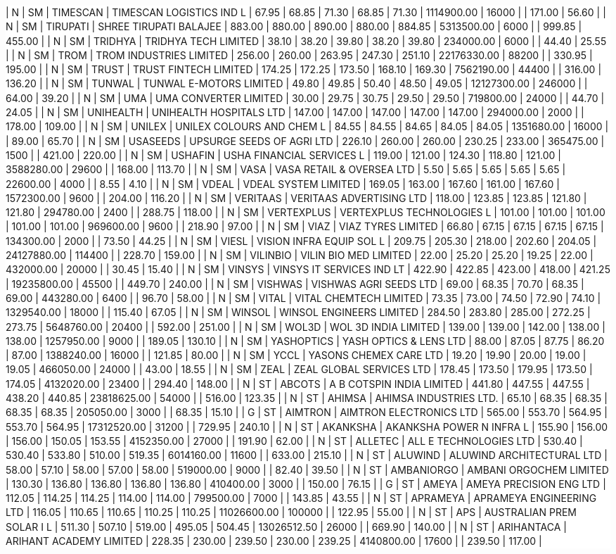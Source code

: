 | N | SM | TIMESCAN | TIMESCAN LOGISTICS IND L | 67.95 | 68.85 | 71.30 | 68.85 | 71.30 | 1114900.00 | 16000 |  | 171.00 | 56.60 |
| N | SM | TIRUPATI | SHREE TIRUPATI BALAJEE | 883.00 | 880.00 | 890.00 | 880.00 | 884.85 | 5313500.00 | 6000 |  | 999.85 | 455.00 |
| N | SM | TRIDHYA | TRIDHYA TECH LIMITED | 38.10 | 38.20 | 39.80 | 38.20 | 39.80 | 234000.00 | 6000 |  | 44.40 | 25.55 |
| N | SM | TROM | TROM INDUSTRIES LIMITED | 256.00 | 260.00 | 263.95 | 247.30 | 251.10 | 22176330.00 | 88200 |  | 330.95 | 195.00 |
| N | SM | TRUST | TRUST FINTECH LIMITED | 174.25 | 172.25 | 173.50 | 168.10 | 169.30 | 7562190.00 | 44400 |  | 316.00 | 136.20 |
| N | SM | TUNWAL | TUNWAL E-MOTORS LIMITED | 49.80 | 49.85 | 50.40 | 48.50 | 49.05 | 12127300.00 | 246000 |  | 64.00 | 39.20 |
| N | SM | UMA | UMA CONVERTER LIMITED | 30.00 | 29.75 | 30.75 | 29.50 | 29.50 | 719800.00 | 24000 |  | 44.70 | 24.05 |
| N | SM | UNIHEALTH | UNIHEALTH HOSPITALS LTD | 147.00 | 147.00 | 147.00 | 147.00 | 147.00 | 294000.00 | 2000 |  | 178.00 | 109.00 |
| N | SM | UNILEX | UNILEX COLOURS AND CHEM L | 84.55 | 84.55 | 84.65 | 84.05 | 84.05 | 1351680.00 | 16000 |  | 89.00 | 65.70 |
| N | SM | USASEEDS | UPSURGE SEEDS OF AGRI LTD | 226.10 | 260.00 | 260.00 | 230.25 | 233.00 | 365475.00 | 1500 |  | 421.00 | 220.00 |
| N | SM | USHAFIN | USHA FINANCIAL SERVICES L | 119.00 | 121.00 | 124.30 | 118.80 | 121.00 | 3588280.00 | 29600 |  | 168.00 | 113.70 |
| N | SM | VASA | VASA RETAIL & OVERSEA LTD | 5.50 | 5.65 | 5.65 | 5.65 | 5.65 | 22600.00 | 4000 |  | 8.55 | 4.10 |
| N | SM | VDEAL | VDEAL SYSTEM LIMITED | 169.05 | 163.00 | 167.60 | 161.00 | 167.60 | 1572300.00 | 9600 |  | 204.00 | 116.20 |
| N | SM | VERITAAS | VERITAAS ADVERTISING LTD | 118.00 | 123.85 | 123.85 | 121.80 | 121.80 | 294780.00 | 2400 |  | 288.75 | 118.00 |
| N | SM | VERTEXPLUS | VERTEXPLUS TECHNOLOGIES L | 101.00 | 101.00 | 101.00 | 101.00 | 101.00 | 969600.00 | 9600 |  | 218.90 | 97.00 |
| N | SM | VIAZ | VIAZ TYRES LIMITED | 66.80 | 67.15 | 67.15 | 67.15 | 67.15 | 134300.00 | 2000 |  | 73.50 | 44.25 |
| N | SM | VIESL | VISION INFRA EQUIP SOL L | 209.75 | 205.30 | 218.00 | 202.60 | 204.05 | 24127880.00 | 114400 |  | 228.70 | 159.00 |
| N | SM | VILINBIO | VILIN BIO MED LIMITED | 22.00 | 25.20 | 25.20 | 19.25 | 22.00 | 432000.00 | 20000 |  | 30.45 | 15.40 |
| N | SM | VINSYS | VINSYS IT SERVICES IND LT | 422.90 | 422.85 | 423.00 | 418.00 | 421.25 | 19235800.00 | 45500 |  | 449.70 | 240.00 |
| N | SM | VISHWAS | VISHWAS AGRI SEEDS LTD | 69.00 | 68.35 | 70.70 | 68.35 | 69.00 | 443280.00 | 6400 |  | 96.70 | 58.00 |
| N | SM | VITAL | VITAL CHEMTECH LIMITED | 73.35 | 73.00 | 74.50 | 72.90 | 74.10 | 1329540.00 | 18000 |  | 115.40 | 67.05 |
| N | SM | WINSOL | WINSOL ENGINEERS LIMITED | 284.50 | 283.80 | 285.00 | 272.25 | 273.75 | 5648760.00 | 20400 |  | 592.00 | 251.00 |
| N | SM | WOL3D | WOL 3D INDIA LIMITED | 139.00 | 139.00 | 142.00 | 138.00 | 138.00 | 1257950.00 | 9000 |  | 189.05 | 130.10 |
| N | SM | YASHOPTICS | YASH OPTICS & LENS LTD | 88.00 | 87.05 | 87.75 | 86.20 | 87.00 | 1388240.00 | 16000 |  | 121.85 | 80.00 |
| N | SM | YCCL | YASONS CHEMEX CARE LTD | 19.20 | 19.90 | 20.00 | 19.00 | 19.05 | 466050.00 | 24000 |  | 43.00 | 18.55 |
| N | SM | ZEAL | ZEAL GLOBAL SERVICES LTD | 178.45 | 173.50 | 179.95 | 173.50 | 174.05 | 4132020.00 | 23400 |  | 294.40 | 148.00 |
| N | ST | ABCOTS | A B COTSPIN INDIA LIMITED | 441.80 | 447.55 | 447.55 | 438.20 | 440.85 | 23818625.00 | 54000 |  | 516.00 | 123.35 |
| N | ST | AHIMSA | AHIMSA INDUSTRIES LTD. | 65.10 | 68.35 | 68.35 | 68.35 | 68.35 | 205050.00 | 3000 |  | 68.35 | 15.10 |
| G | ST | AIMTRON | AIMTRON ELECTRONICS LTD | 565.00 | 553.70 | 564.95 | 553.70 | 564.95 | 17312520.00 | 31200 |  | 729.95 | 240.10 |
| N | ST | AKANKSHA | AKANKSHA POWER N INFRA L | 155.90 | 156.00 | 156.00 | 150.05 | 153.55 | 4152350.00 | 27000 |  | 191.90 | 62.00 |
| N | ST | ALLETEC | ALL E TECHNOLOGIES LTD | 530.40 | 530.40 | 533.80 | 510.00 | 519.35 | 6014160.00 | 11600 |  | 633.00 | 215.10 |
| N | ST | ALUWIND | ALUWIND ARCHITECTURAL LTD | 58.00 | 57.10 | 58.00 | 57.00 | 58.00 | 519000.00 | 9000 |  | 82.40 | 39.50 |
| N | ST | AMBANIORGO | AMBANI ORGOCHEM LIMITED | 130.30 | 136.80 | 136.80 | 136.80 | 136.80 | 410400.00 | 3000 |  | 150.00 | 76.15 |
| G | ST | AMEYA | AMEYA PRECISION ENG LTD | 112.05 | 114.25 | 114.25 | 114.00 | 114.00 | 799500.00 | 7000 |  | 143.85 | 43.55 |
| N | ST | APRAMEYA | APRAMEYA ENGINEERING LTD | 116.05 | 110.65 | 110.65 | 110.25 | 110.25 | 11026600.00 | 100000 |  | 122.95 | 55.00 |
| N | ST | APS | AUSTRALIAN PREM SOLAR I L | 511.30 | 507.10 | 519.00 | 495.05 | 504.45 | 13026512.50 | 26000 |  | 669.90 | 140.00 |
| N | ST | ARIHANTACA | ARIHANT ACADEMY LIMITED | 228.35 | 230.00 | 239.50 | 230.00 | 239.25 | 4140800.00 | 17600 |  | 239.50 | 117.00 |